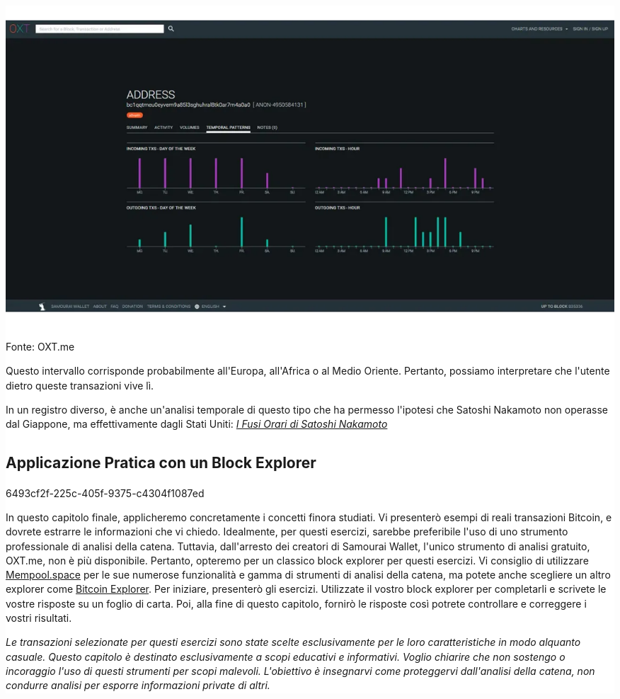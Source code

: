 ![BTC204](assets/notext/34/11.webp)

Fonte: OXT.me

Questo intervallo corrisponde probabilmente all'Europa, all'Africa o al Medio Oriente. Pertanto, possiamo interpretare che l'utente dietro queste transazioni vive lì.

In un registro diverso, è anche un'analisi temporale di questo tipo che ha permesso l'ipotesi che Satoshi Nakamoto non operasse dal Giappone, ma effettivamente dagli Stati Uniti: [*I Fusi Orari di Satoshi Nakamoto*](https://medium.com/@insearchofsatoshi/the-time-zones-of-satoshi-nakamoto-aa40f035178f)

## Applicazione Pratica con un Block Explorer
<chapterId>6493cf2f-225c-405f-9375-c4304f1087ed</chapterId>

In questo capitolo finale, applicheremo concretamente i concetti finora studiati. Vi presenterò esempi di reali transazioni Bitcoin, e dovrete estrarre le informazioni che vi chiedo.
Idealmente, per questi esercizi, sarebbe preferibile l'uso di uno strumento professionale di analisi della catena. Tuttavia, dall'arresto dei creatori di Samourai Wallet, l'unico strumento di analisi gratuito, OXT.me, non è più disponibile. Pertanto, opteremo per un classico block explorer per questi esercizi. Vi consiglio di utilizzare [Mempool.space](https://mempool.space/) per le sue numerose funzionalità e gamma di strumenti di analisi della catena, ma potete anche scegliere un altro explorer come [Bitcoin Explorer](https://bitcoinexplorer.org/).
Per iniziare, presenterò gli esercizi. Utilizzate il vostro block explorer per completarli e scrivete le vostre risposte su un foglio di carta. Poi, alla fine di questo capitolo, fornirò le risposte così potrete controllare e correggere i vostri risultati.

*Le transazioni selezionate per questi esercizi sono state scelte esclusivamente per le loro caratteristiche in modo alquanto casuale. Questo capitolo è destinato esclusivamente a scopi educativi e informativi. Voglio chiarire che non sostengo o incoraggio l'uso di questi strumenti per scopi malevoli. L'obiettivo è insegnarvi come proteggervi dall'analisi della catena, non condurre analisi per esporre informazioni private di altri.*
